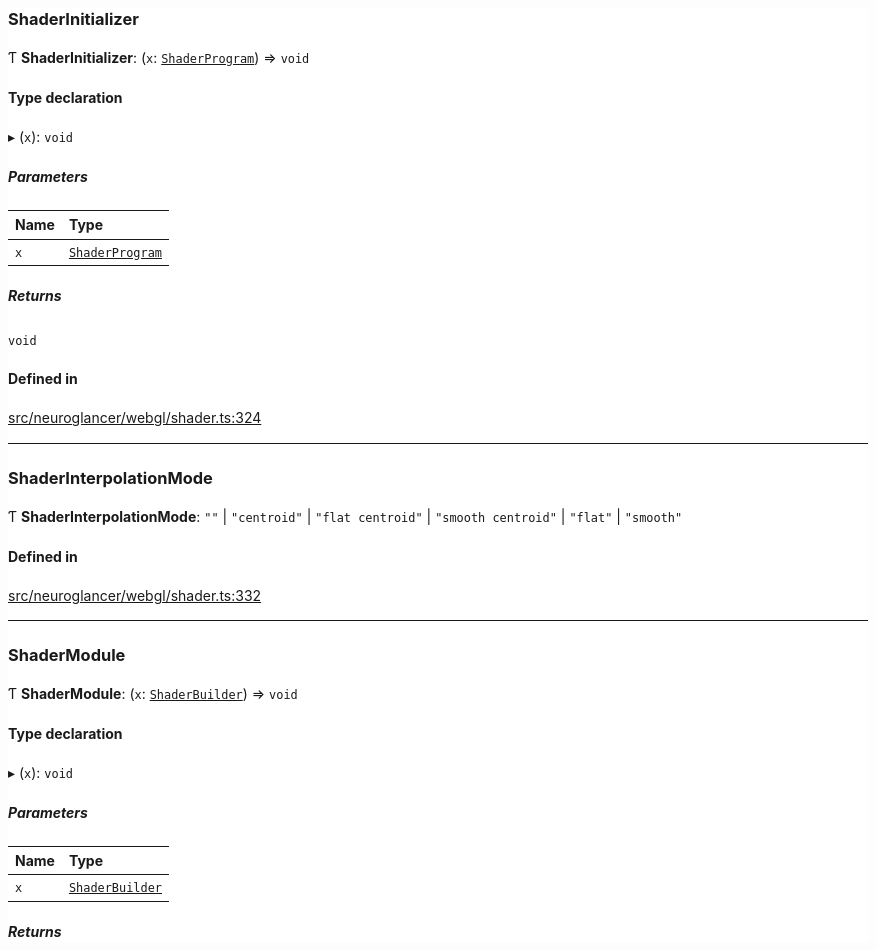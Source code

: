 ### ShaderInitializer

Ƭ **ShaderInitializer**: (`x`: [`ShaderProgram`](../classes/axes_lines._internal_.ShaderProgram.md)) => `void`

#### Type declaration

▸ (`x`): `void`

##### Parameters

| Name | Type |
| :------ | :------ |
| `x` | [`ShaderProgram`](../classes/axes_lines._internal_.ShaderProgram.md) |

##### Returns

`void`

#### Defined in

[src/neuroglancer/webgl/shader.ts:324](https://github.com/ActiveBrainAtlas2/neuroglancer/blob/540617bc/src/neuroglancer/webgl/shader.ts#L324)

___

### ShaderInterpolationMode

Ƭ **ShaderInterpolationMode**: ``""`` \| ``"centroid"`` \| ``"flat centroid"`` \| ``"smooth centroid"`` \| ``"flat"`` \| ``"smooth"``

#### Defined in

[src/neuroglancer/webgl/shader.ts:332](https://github.com/ActiveBrainAtlas2/neuroglancer/blob/540617bc/src/neuroglancer/webgl/shader.ts#L332)

___

### ShaderModule

Ƭ **ShaderModule**: (`x`: [`ShaderBuilder`](../classes/image_user_layer._internal_.ShaderBuilder.md)) => `void`

#### Type declaration

▸ (`x`): `void`

##### Parameters

| Name | Type |
| :------ | :------ |
| `x` | [`ShaderBuilder`](../classes/image_user_layer._internal_.ShaderBuilder.md) |

##### Returns
